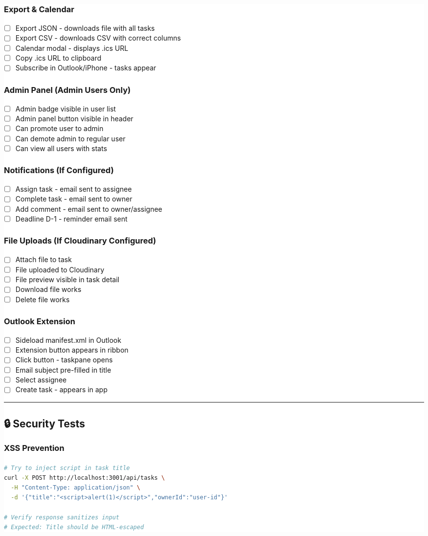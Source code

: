 ### Export & Calendar
- [ ] Export JSON - downloads file with all tasks
- [ ] Export CSV - downloads CSV with correct columns
- [ ] Calendar modal - displays .ics URL
- [ ] Copy .ics URL to clipboard
- [ ] Subscribe in Outlook/iPhone - tasks appear

### Admin Panel (Admin Users Only)
- [ ] Admin badge visible in user list
- [ ] Admin panel button visible in header
- [ ] Can promote user to admin
- [ ] Can demote admin to regular user
- [ ] Can view all users with stats

### Notifications (If Configured)
- [ ] Assign task - email sent to assignee
- [ ] Complete task - email sent to owner
- [ ] Add comment - email sent to owner/assignee
- [ ] Deadline D-1 - reminder email sent

### File Uploads (If Cloudinary Configured)
- [ ] Attach file to task
- [ ] File uploaded to Cloudinary
- [ ] File preview visible in task detail
- [ ] Download file works
- [ ] Delete file works

### Outlook Extension
- [ ] Sideload manifest.xml in Outlook
- [ ] Extension button appears in ribbon
- [ ] Click button - taskpane opens
- [ ] Email subject pre-filled in title
- [ ] Select assignee
- [ ] Create task - appears in app

---

## 🔒 Security Tests

### XSS Prevention
```bash
# Try to inject script in task title
curl -X POST http://localhost:3001/api/tasks \
  -H "Content-Type: application/json" \
  -d '{"title":"<script>alert(1)</script>","ownerId":"user-id"}'

# Verify response sanitizes input
# Expected: Title should be HTML-escaped
```
